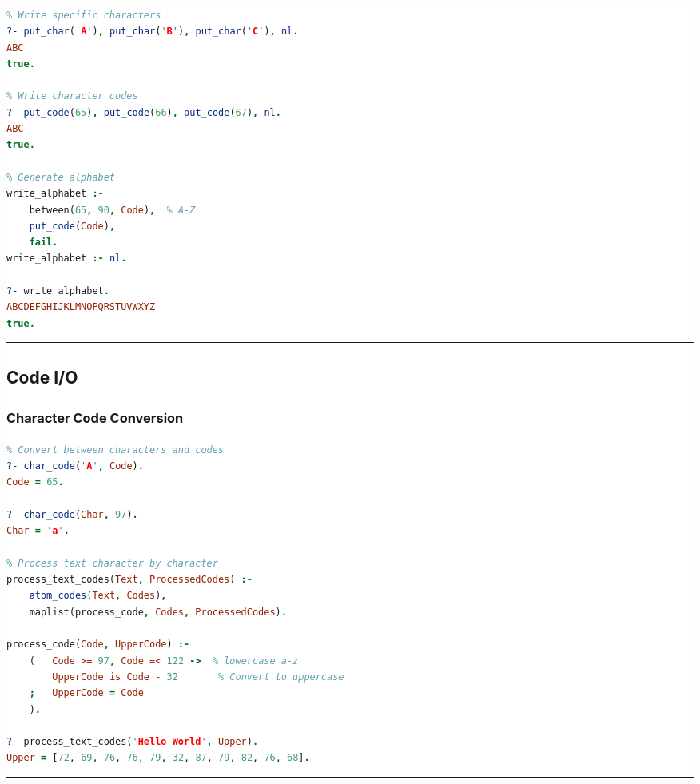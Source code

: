 ```prolog
% Write specific characters
?- put_char('A'), put_char('B'), put_char('C'), nl.
ABC
true.

% Write character codes
?- put_code(65), put_code(66), put_code(67), nl.
ABC
true.

% Generate alphabet
write_alphabet :-
    between(65, 90, Code),  % A-Z
    put_code(Code),
    fail.
write_alphabet :- nl.

?- write_alphabet.
ABCDEFGHIJKLMNOPQRSTUVWXYZ
true.
```

---

## Code I/O

### Character Code Conversion

```prolog
% Convert between characters and codes
?- char_code('A', Code).
Code = 65.

?- char_code(Char, 97).
Char = 'a'.

% Process text character by character
process_text_codes(Text, ProcessedCodes) :-
    atom_codes(Text, Codes),
    maplist(process_code, Codes, ProcessedCodes).

process_code(Code, UpperCode) :-
    (   Code >= 97, Code =< 122 ->  % lowercase a-z
        UpperCode is Code - 32       % Convert to uppercase
    ;   UpperCode = Code
    ).

?- process_text_codes('Hello World', Upper).
Upper = [72, 69, 76, 76, 79, 32, 87, 79, 82, 76, 68].
```

---